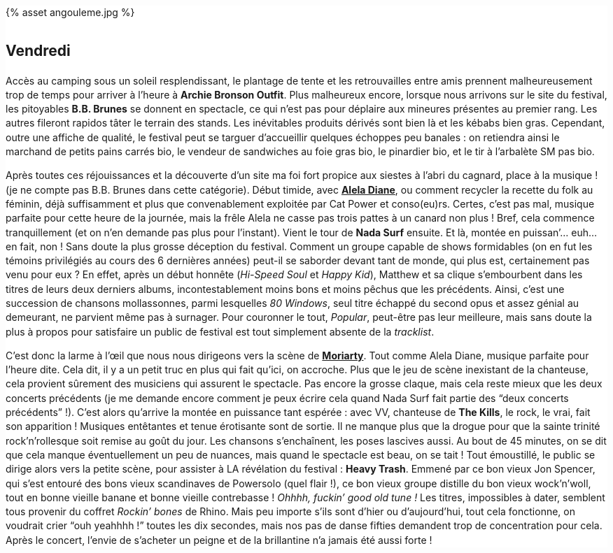 {% asset angouleme.jpg %}

## Vendredi

Accès au camping sous un soleil resplendissant, le plantage de tente et les
retrouvailles entre amis prennent malheureusement trop de temps pour arriver à
l’heure à **Archie Bronson Outfit**. Plus malheureux encore, lorsque nous
arrivons sur le site du festival, les pitoyables **B.B. Brunes** se donnent en
spectacle, ce qui n’est pas pour déplaire aux mineures présentes au premier
rang. Les autres fileront rapidos tâter le terrain des stands. Les inévitables
produits dérivés sont bien là et les kébabs bien gras. Cependant, outre une
affiche de qualité, le festival peut se targuer d’accueillir quelques échoppes
peu banales : on retiendra ainsi le marchand de petits pains carrés bio, le
vendeur de sandwiches au foie gras bio, le pinardier bio, et le tir à l’arbalète
SM pas bio.

Après toutes ces réjouissances et la découverte d’un site ma foi fort propice
aux siestes à l’abri du cagnard, place à la musique ! (je ne compte pas B.B.
Brunes dans cette catégorie). Début timide, avec [**Alela Diane**][1], ou
comment recycler la recette du folk au féminin, déjà suffisamment et plus que
convenablement exploitée par Cat Power et conso(eu)rs. Certes, c’est pas mal,
musique parfaite pour cette heure de la journée, mais la frêle Alela ne casse
pas trois pattes à un canard non plus ! Bref, cela commence tranquillement (et
on n’en demande pas plus pour l’instant). Vient le tour de **Nada Surf**
ensuite. Et là, montée en puissan’… euh… en fait, non ! Sans doute la plus
grosse déception du festival. Comment un groupe capable de shows formidables (on
en fut les témoins privilégiés au cours des 6 dernières années) peut-il se
saborder devant tant de monde, qui plus est, certainement pas venu pour eux ? En
effet, après un début honnête (_Hi-Speed Soul_ et _Happy Kid_), Matthew et sa
clique s’embourbent dans les titres de leurs deux derniers albums,
incontestablement moins bons et moins pêchus que les précédents. Ainsi, c’est
une succession de chansons mollassonnes, parmi lesquelles _80 Windows_, seul
titre échappé du second opus et assez génial au demeurant, ne parvient même pas
à surnager. Pour couronner le tout, _Popular_, peut-être pas leur meilleure,
mais sans doute la plus à propos pour satisfaire un public de festival est tout
simplement absente de la _tracklist_.

C’est donc la larme à l’œil que nous nous dirigeons vers la scène de
[**Moriarty**][2]. Tout comme Alela Diane, musique parfaite pour l’heure dite.
Cela dit, il y a un petit truc en plus qui fait qu’ici, on accroche. Plus que le
jeu de scène inexistant de la chanteuse, cela provient sûrement des musiciens
qui assurent le spectacle. Pas encore la grosse claque, mais cela reste mieux
que les deux concerts précédents (je me demande encore comment je peux écrire
cela quand Nada Surf fait partie des “deux concerts précédents” !). C’est alors
qu’arrive la montée en puissance tant espérée : avec VV, chanteuse de **The
Kills**, le rock, le vrai, fait son apparition ! Musiques entêtantes et tenue
érotisante sont de sortie. Il ne manque plus que la drogue pour que la sainte
trinité rock’n’rollesque soit remise au goût du jour. Les chansons s’enchaînent,
les poses lascives aussi. Au bout de 45 minutes, on se dit que cela manque
éventuellement un peu de nuances, mais quand le spectacle est beau, on se tait !
Tout émoustillé, le public se dirige alors vers la petite scène, pour assister à
LA révélation du festival : **Heavy Trash**. Emmené par ce bon vieux Jon
Spencer, qui s’est entouré des bons vieux scandinaves de Powersolo (quel
flair !), ce bon vieux groupe distille du bon vieux wock’n’woll, tout en bonne
vieille banane et bonne vieille contrebasse ! _Ohhhh, fuckin’ good old tune !_
Les titres, impossibles à dater, semblent tous provenir du coffret _Rockin’
bones_ de Rhino. Mais peu importe s’ils sont d’hier ou d’aujourd’hui, tout cela
fonctionne, on voudrait crier “ouh yeahhhh !” toutes les dix secondes, mais nos
pas de danse fifties demandent trop de concentration pour cela. Après le
concert, l’envie de s’acheter un peigne et de la brillantine n’a jamais été
aussi forte !


[1]: https://www.discogs.com/artist/1139858-Alela-Diane
[2]: https://www.discogs.com/artist/295254-MoriArty-3